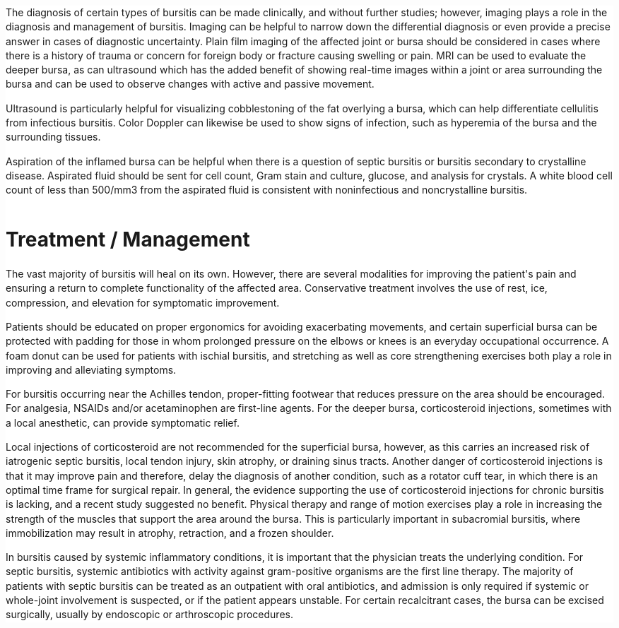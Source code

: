 The diagnosis of certain types of bursitis can be made clinically, and without further studies; however, imaging plays a role in the diagnosis and management of bursitis. Imaging can be helpful to narrow down the differential diagnosis or even provide a precise answer in cases of diagnostic uncertainty. Plain film imaging of the affected joint or bursa should be considered in cases where there is a history of trauma or concern for foreign body or fracture causing swelling or pain. MRI can be used to evaluate the deeper bursa, as can ultrasound which has the added benefit of showing real-time images within a joint or area surrounding the bursa and can be used to observe changes with active and passive movement.

Ultrasound is particularly helpful for visualizing cobblestoning of the fat overlying a bursa, which can help differentiate cellulitis from infectious bursitis. Color Doppler can likewise be used to show signs of infection, such as hyperemia of the bursa and the surrounding tissues.

Aspiration of the inflamed bursa can be helpful when there is a question of septic bursitis or bursitis secondary to crystalline disease. Aspirated fluid should be sent for cell count, Gram stain and culture, glucose, and analysis for crystals. A white blood cell count of less than 500/mm3 from the aspirated fluid is consistent with noninfectious and noncrystalline bursitis.

# Treatment / Management

The vast majority of bursitis will heal on its own. However, there are several modalities for improving the patient's pain and ensuring a return to complete functionality of the affected area. Conservative treatment involves the use of rest, ice, compression, and elevation for symptomatic improvement.

Patients should be educated on proper ergonomics for avoiding exacerbating movements, and certain superficial bursa can be protected with padding for those in whom prolonged pressure on the elbows or knees is an everyday occupational occurrence. A foam donut can be used for patients with ischial bursitis, and stretching as well as core strengthening exercises both play a role in improving and alleviating symptoms.

For bursitis occurring near the Achilles tendon, proper-fitting footwear that reduces pressure on the area should be encouraged. For analgesia, NSAIDs and/or acetaminophen are first-line agents. For the deeper bursa, corticosteroid injections, sometimes with a local anesthetic, can provide symptomatic relief.

Local injections of corticosteroid are not recommended for the superficial bursa, however, as this carries an increased risk of iatrogenic septic bursitis, local tendon injury, skin atrophy, or draining sinus tracts. Another danger of corticosteroid injections is that it may improve pain and therefore, delay the diagnosis of another condition, such as a rotator cuff tear, in which there is an optimal time frame for surgical repair. In general, the evidence supporting the use of corticosteroid injections for chronic bursitis is lacking, and a recent study suggested no benefit. Physical therapy and range of motion exercises play a role in increasing the strength of the muscles that support the area around the bursa. This is particularly important in subacromial bursitis, where immobilization may result in atrophy, retraction, and a frozen shoulder.

In bursitis caused by systemic inflammatory conditions, it is important that the physician treats the underlying condition. For septic bursitis, systemic antibiotics with activity against gram-positive organisms are the first line therapy. The majority of patients with septic bursitis can be treated as an outpatient with oral antibiotics, and admission is only required if systemic or whole-joint involvement is suspected, or if the patient appears unstable. For certain recalcitrant cases, the bursa can be excised surgically, usually by endoscopic or arthroscopic procedures.
